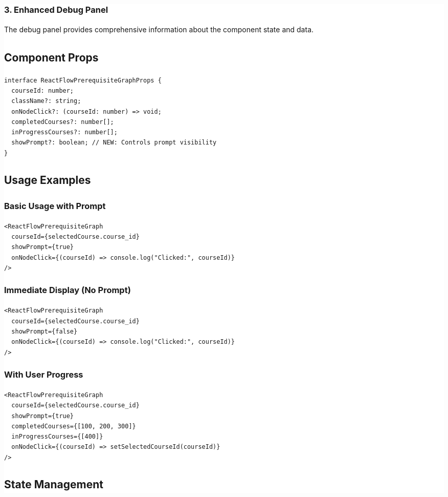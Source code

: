 ### 3. Enhanced Debug Panel

The debug panel provides comprehensive information about the component state and data.

## Component Props

```tsx
interface ReactFlowPrerequisiteGraphProps {
  courseId: number;
  className?: string;
  onNodeClick?: (courseId: number) => void;
  completedCourses?: number[];
  inProgressCourses?: number[];
  showPrompt?: boolean; // NEW: Controls prompt visibility
}
```

## Usage Examples

### Basic Usage with Prompt

```tsx
<ReactFlowPrerequisiteGraph
  courseId={selectedCourse.course_id}
  showPrompt={true}
  onNodeClick={(courseId) => console.log("Clicked:", courseId)}
/>
```

### Immediate Display (No Prompt)

```tsx
<ReactFlowPrerequisiteGraph
  courseId={selectedCourse.course_id}
  showPrompt={false}
  onNodeClick={(courseId) => console.log("Clicked:", courseId)}
/>
```

### With User Progress

```tsx
<ReactFlowPrerequisiteGraph
  courseId={selectedCourse.course_id}
  showPrompt={true}
  completedCourses={[100, 200, 300]}
  inProgressCourses={[400]}
  onNodeClick={(courseId) => setSelectedCourseId(courseId)}
/>
```

## State Management

